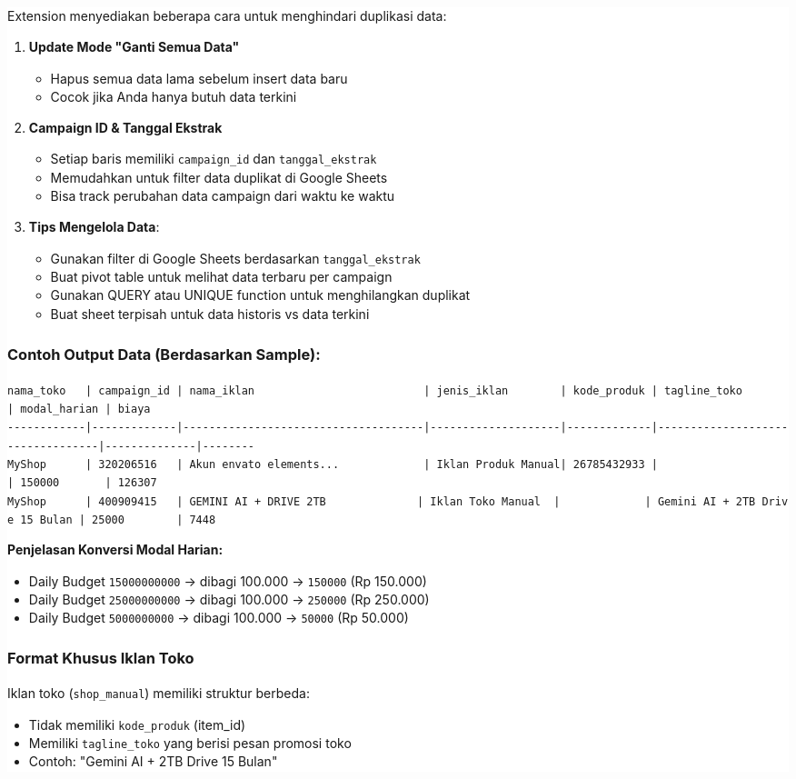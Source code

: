 Extension menyediakan beberapa cara untuk menghindari duplikasi data:

1. **Update Mode "Ganti Semua Data"**

   - Hapus semua data lama sebelum insert data baru
   - Cocok jika Anda hanya butuh data terkini

2. **Campaign ID & Tanggal Ekstrak**

   - Setiap baris memiliki `campaign_id` dan `tanggal_ekstrak`
   - Memudahkan untuk filter data duplikat di Google Sheets
   - Bisa track perubahan data campaign dari waktu ke waktu

3. **Tips Mengelola Data**:
   - Gunakan filter di Google Sheets berdasarkan `tanggal_ekstrak`
   - Buat pivot table untuk melihat data terbaru per campaign
   - Gunakan QUERY atau UNIQUE function untuk menghilangkan duplikat
   - Buat sheet terpisah untuk data historis vs data terkini

### Contoh Output Data (Berdasarkan Sample):

```
nama_toko   | campaign_id | nama_iklan                          | jenis_iklan        | kode_produk | tagline_toko                    | modal_harian | biaya
------------|-------------|-------------------------------------|--------------------|-------------|----------------------------------|--------------|--------
MyShop      | 320206516   | Akun envato elements...             | Iklan Produk Manual| 26785432933 |                                 | 150000       | 126307
MyShop      | 400909415   | GEMINI AI + DRIVE 2TB              | Iklan Toko Manual  |             | Gemini AI + 2TB Drive 15 Bulan | 25000        | 7448
```

**Penjelasan Konversi Modal Harian:**

- Daily Budget `15000000000` → dibagi 100.000 → `150000` (Rp 150.000)
- Daily Budget `25000000000` → dibagi 100.000 → `250000` (Rp 250.000)
- Daily Budget `5000000000` → dibagi 100.000 → `50000` (Rp 50.000)

### Format Khusus Iklan Toko

Iklan toko (`shop_manual`) memiliki struktur berbeda:

- Tidak memiliki `kode_produk` (item_id)
- Memiliki `tagline_toko` yang berisi pesan promosi toko
- Contoh: "Gemini AI + 2TB Drive 15 Bulan"
